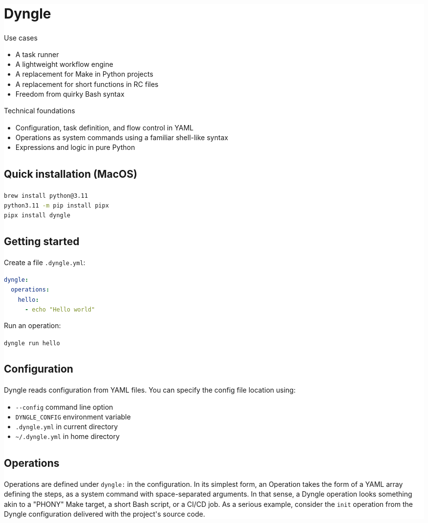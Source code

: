# Dyngle

Use cases

- A task runner 
- A lightweight workflow engine
- A replacement for Make in Python projects
- A replacement for short functions in RC files
- Freedom from quirky Bash syntax

Technical foundations

- Configuration, task definition, and flow control in YAML
- Operations as system commands using a familiar shell-like syntax
- Expressions and logic in pure Python

## Quick installation (MacOS)

```bash
brew install python@3.11
python3.11 -m pip install pipx
pipx install dyngle
```

## Getting started

Create a file `.dyngle.yml`:

```yaml
dyngle:
  operations:
    hello:
      - echo "Hello world"
```

Run an operation:

```bash
dyngle run hello
```

## Configuration

Dyngle reads configuration from YAML files. You can specify the config file location using:

- `--config` command line option
- `DYNGLE_CONFIG` environment variable  
- `.dyngle.yml` in current directory
- `~/.dyngle.yml` in home directory

## Operations

Operations are defined under `dyngle:` in the configuration. In its simplest form, an Operation takes the form of a YAML array defining the steps, as a system command with space-separated arguments. In that sense, a Dyngle operation looks something akin to a "PHONY" Make target, a short Bash script, or a CI/CD job. As a serious example, consider the `init` operation from the Dyngle configuration delivered with the project's source code.
